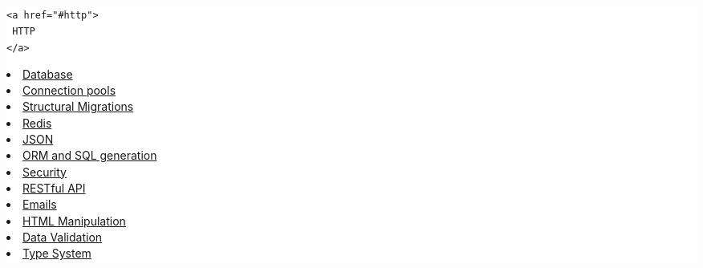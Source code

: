     <a href="#http">
     HTTP
    </a>
   </li>
   <li>
    <a href="#database">
     Database
    </a>
   </li>
   <li>
    <a href="#connection-pools">
     Connection pools
    </a>
   </li>
   <li>
    <a href="#structural-migrations">
     Structural Migrations
    </a>
   </li>
   <li>
    <a href="#redis">
     Redis
    </a>
   </li>
   <li>
    <a href="#json">
     JSON
    </a>
   </li>
   <li>
    <a href="#orm-and-sql-generation">
     ORM and SQL generation
    </a>
   </li>
   <li>
    <a href="#security">
     Security
    </a>
   </li>
   <li>
    <a href="#restful-api">
     RESTful API
    </a>
   </li>
   <li>
    <a href="#emails">
     Emails
    </a>
   </li>
   <li>
    <a href="#html-manipulation">
     HTML Manipulation
    </a>
   </li>
   <li>
    <a href="#data-validation">
     Data Validation
    </a>
   </li>
   <li>
    <a href="#type-system">
     Type System
    </a>
   </li>
